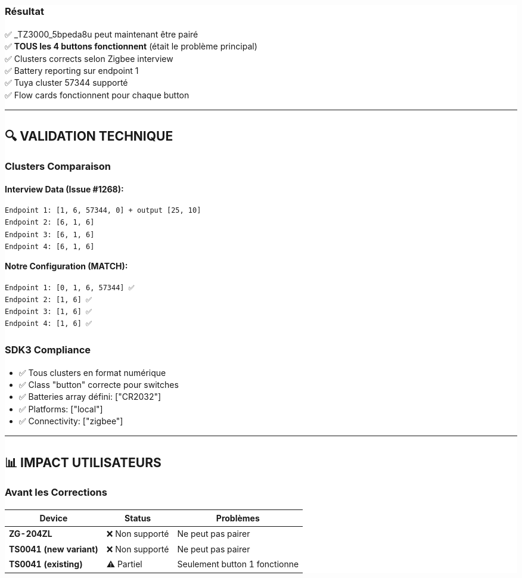 ### Résultat

✅ _TZ3000_5bpeda8u peut maintenant être pairé  
✅ **TOUS les 4 buttons fonctionnent** (était le problème principal)  
✅ Clusters corrects selon Zigbee interview  
✅ Battery reporting sur endpoint 1  
✅ Tuya cluster 57344 supporté  
✅ Flow cards fonctionnent pour chaque button

---

## 🔍 VALIDATION TECHNIQUE

### Clusters Comparaison

**Interview Data (Issue #1268):**
```
Endpoint 1: [1, 6, 57344, 0] + output [25, 10]
Endpoint 2: [6, 1, 6]
Endpoint 3: [6, 1, 6]
Endpoint 4: [6, 1, 6]
```

**Notre Configuration (MATCH):**
```
Endpoint 1: [0, 1, 6, 57344] ✅
Endpoint 2: [1, 6] ✅
Endpoint 3: [1, 6] ✅
Endpoint 4: [1, 6] ✅
```

### SDK3 Compliance

- ✅ Tous clusters en format numérique
- ✅ Class "button" correcte pour switches
- ✅ Batteries array défini: ["CR2032"]
- ✅ Platforms: ["local"]
- ✅ Connectivity: ["zigbee"]

---

## 📊 IMPACT UTILISATEURS

### Avant les Corrections

| Device | Status | Problèmes |
|--------|--------|-----------|
| **ZG-204ZL** | ❌ Non supporté | Ne peut pas pairer |
| **TS0041 (new variant)** | ❌ Non supporté | Ne peut pas pairer |
| **TS0041 (existing)** | ⚠️ Partiel | Seulement button 1 fonctionne |
